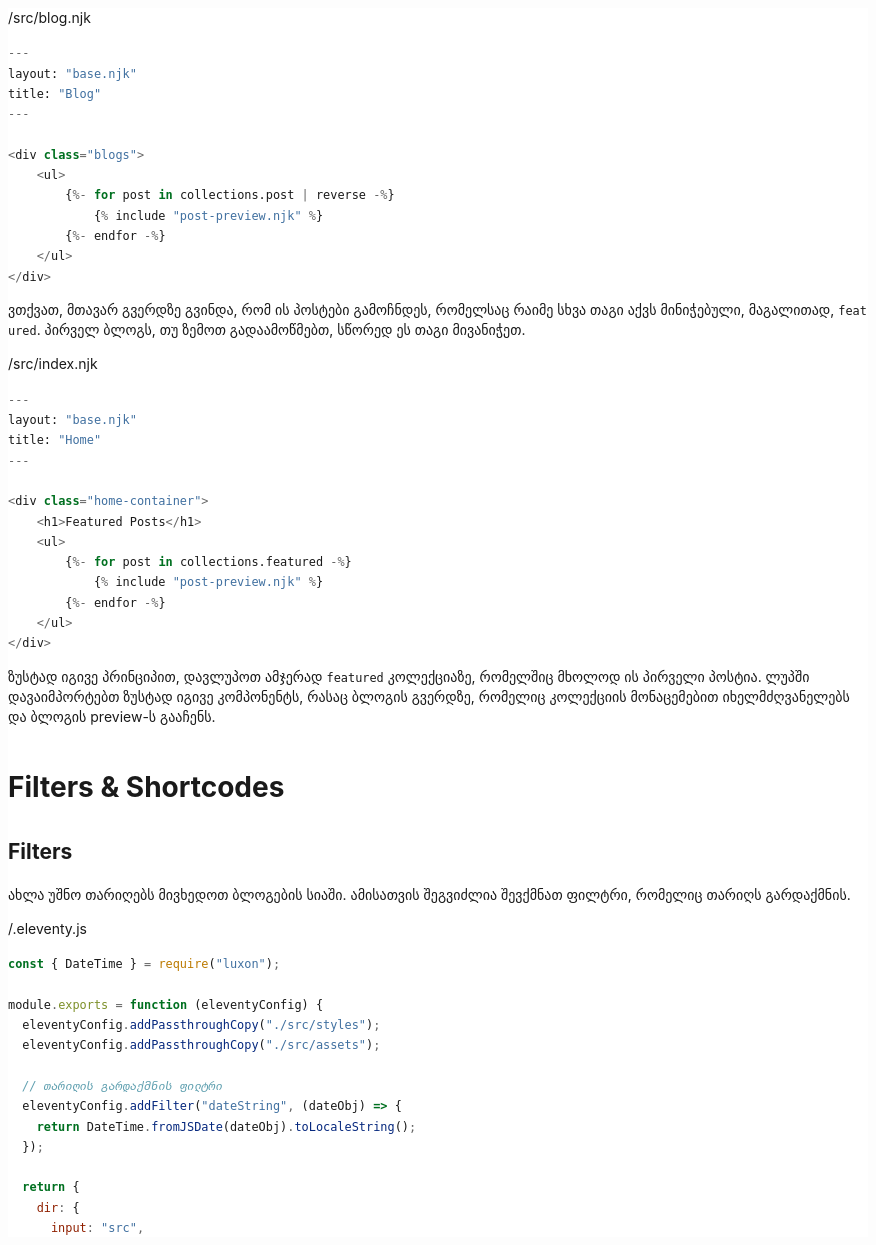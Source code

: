/src/blog.njk

```py
---
layout: "base.njk"
title: "Blog"
---

<div class="blogs">
    <ul>
        {%- for post in collections.post | reverse -%}
            {% include "post-preview.njk" %}
        {%- endfor -%}
    </ul>
</div>
```

ვთქვათ, მთავარ გვერდზე გვინდა, რომ ის პოსტები გამოჩნდეს, რომელსაც რაიმე სხვა თაგი აქვს მინიჭებული, მაგალითად, `featured`. პირველ ბლოგს, თუ ზემოთ გადაამოწმებთ, სწორედ ეს თაგი მივანიჭეთ.

/src/index.njk

```py
---
layout: "base.njk"
title: "Home"
---

<div class="home-container">
    <h1>Featured Posts</h1>
    <ul>
        {%- for post in collections.featured -%}
            {% include "post-preview.njk" %}
        {%- endfor -%}
    </ul>
</div>
```

ზუსტად იგივე პრინციპით, დავლუპოთ ამჯერად `featured` კოლექციაზე, რომელშიც მხოლოდ ის პირველი პოსტია. ლუპში დავაიმპორტებთ ზუსტად იგივე კომპონენტს, რასაც ბლოგის გვერდზე, რომელიც კოლექციის მონაცემებით იხელმძღვანელებს და ბლოგის preview-ს გააჩენს.

# Filters & Shortcodes

## Filters

ახლა უშნო თარიღებს მივხედოთ ბლოგების სიაში. ამისათვის შეგვიძლია შევქმნათ ფილტრი, რომელიც თარიღს გარდაქმნის.

/.eleventy.js

```js
const { DateTime } = require("luxon");

module.exports = function (eleventyConfig) {
  eleventyConfig.addPassthroughCopy("./src/styles");
  eleventyConfig.addPassthroughCopy("./src/assets");

  // თარიღის გარდაქმნის ფილტრი
  eleventyConfig.addFilter("dateString", (dateObj) => {
    return DateTime.fromJSDate(dateObj).toLocaleString();
  });

  return {
    dir: {
      input: "src",
```